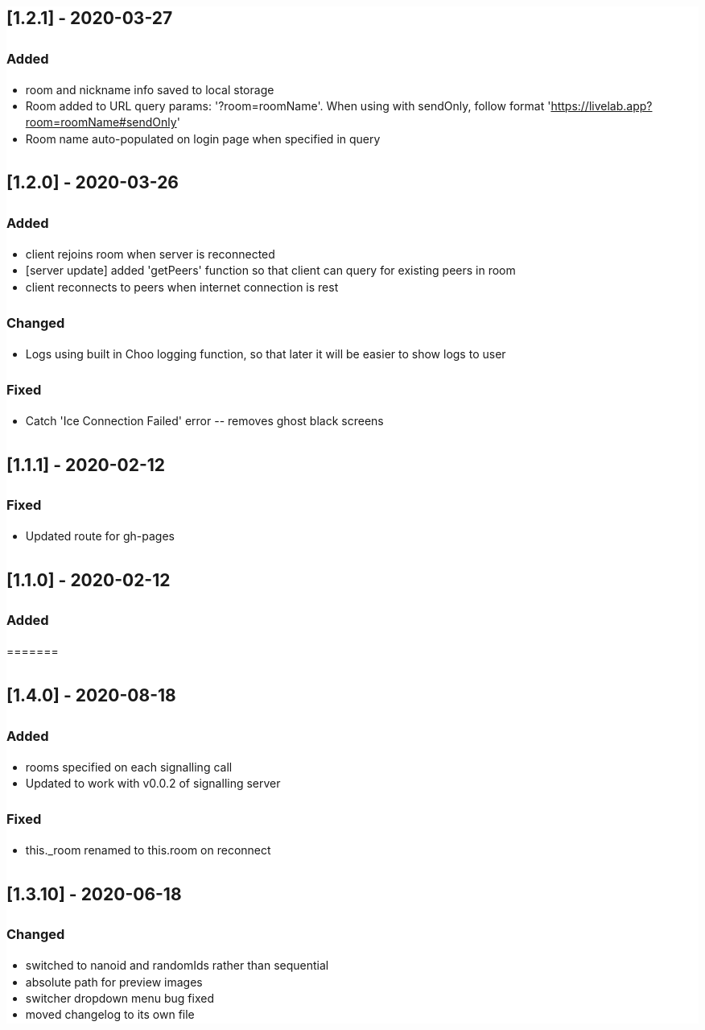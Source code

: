 ## [1.2.1] - 2020-03-27
### Added
 - room and nickname info saved to local storage
 - Room added to URL query params: '?room=roomName'. When using with sendOnly, follow format 'https://livelab.app?room=roomName#sendOnly'
 - Room name auto-populated on login page when specified in query

## [1.2.0] - 2020-03-26
### Added
 - client rejoins room when server is reconnected
 - [server update] added 'getPeers' function so that client can query for existing peers in room
 - client reconnects to peers when internet connection is rest

### Changed
 - Logs using built in Choo logging function, so that later it will be easier to show logs to user

### Fixed
  - Catch 'Ice Connection Failed' error -- removes ghost black screens

## [1.1.1] - 2020-02-12
### Fixed
 - Updated route for gh-pages

## [1.1.0] - 2020-02-12
### Added
=======

## [1.4.0] - 2020-08-18

### Added
- rooms specified on each signalling call
- Updated to work with v0.0.2 of signalling server

### Fixed
- this._room renamed to this.room on reconnect

## [1.3.10] - 2020-06-18

### Changed

- switched to nanoid and randomIds rather than sequential
- absolute path for preview images
- switcher dropdown menu bug fixed
- moved changelog to its own file
